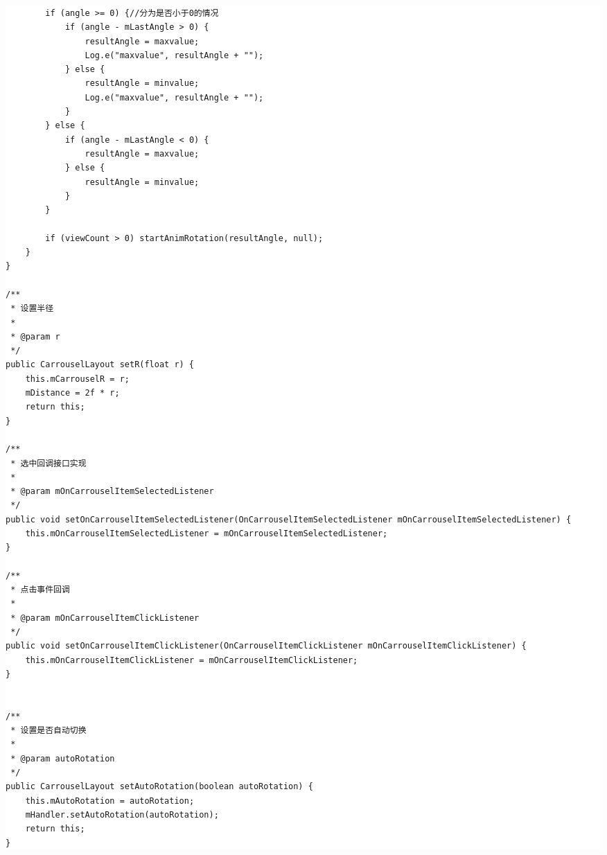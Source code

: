             if (angle >= 0) {//分为是否小于0的情况
                if (angle - mLastAngle > 0) {
                    resultAngle = maxvalue;
                    Log.e("maxvalue", resultAngle + "");
                } else {
                    resultAngle = minvalue;
                    Log.e("maxvalue", resultAngle + "");
                }
            } else {
                if (angle - mLastAngle < 0) {
                    resultAngle = maxvalue;
                } else {
                    resultAngle = minvalue;
                }
            }

            if (viewCount > 0) startAnimRotation(resultAngle, null);
        }
    }

    /**
     * 设置半径
     *
     * @param r
     */
    public CarrouselLayout setR(float r) {
        this.mCarrouselR = r;
        mDistance = 2f * r;
        return this;
    }

    /**
     * 选中回调接口实现
     *
     * @param mOnCarrouselItemSelectedListener
     */
    public void setOnCarrouselItemSelectedListener(OnCarrouselItemSelectedListener mOnCarrouselItemSelectedListener) {
        this.mOnCarrouselItemSelectedListener = mOnCarrouselItemSelectedListener;
    }

    /**
     * 点击事件回调
     *
     * @param mOnCarrouselItemClickListener
     */
    public void setOnCarrouselItemClickListener(OnCarrouselItemClickListener mOnCarrouselItemClickListener) {
        this.mOnCarrouselItemClickListener = mOnCarrouselItemClickListener;
    }


    /**
     * 设置是否自动切换
     *
     * @param autoRotation
     */
    public CarrouselLayout setAutoRotation(boolean autoRotation) {
        this.mAutoRotation = autoRotation;
        mHandler.setAutoRotation(autoRotation);
        return this;
    }

